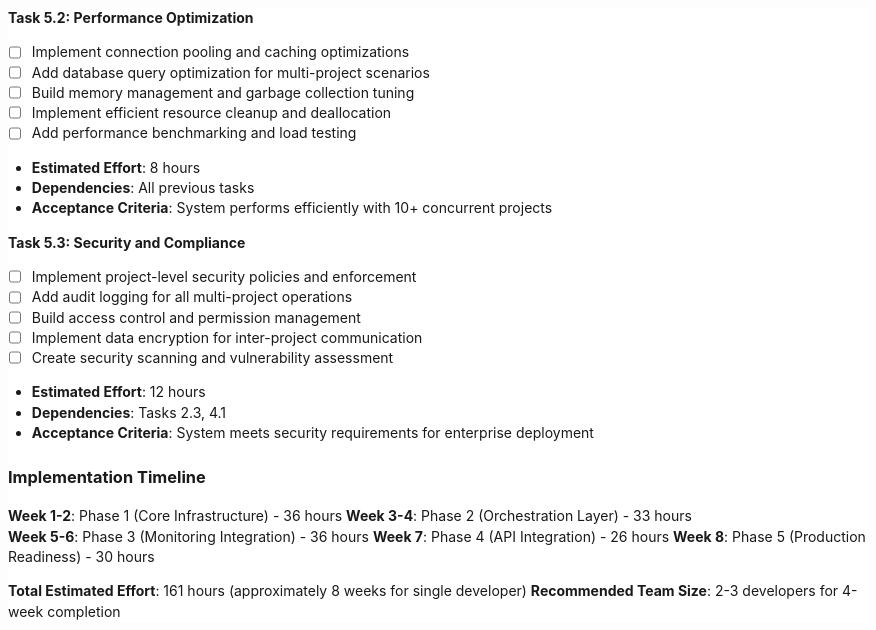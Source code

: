 **Task 5.2: Performance Optimization**
- [ ] Implement connection pooling and caching optimizations
- [ ] Add database query optimization for multi-project scenarios
- [ ] Build memory management and garbage collection tuning
- [ ] Implement efficient resource cleanup and deallocation
- [ ] Add performance benchmarking and load testing
- **Estimated Effort**: 8 hours
- **Dependencies**: All previous tasks
- **Acceptance Criteria**: System performs efficiently with 10+ concurrent projects

**Task 5.3: Security and Compliance**
- [ ] Implement project-level security policies and enforcement
- [ ] Add audit logging for all multi-project operations
- [ ] Build access control and permission management
- [ ] Implement data encryption for inter-project communication
- [ ] Create security scanning and vulnerability assessment
- **Estimated Effort**: 12 hours
- **Dependencies**: Tasks 2.3, 4.1
- **Acceptance Criteria**: System meets security requirements for enterprise deployment

### Implementation Timeline

**Week 1-2**: Phase 1 (Core Infrastructure) - 36 hours
**Week 3-4**: Phase 2 (Orchestration Layer) - 33 hours  
**Week 5-6**: Phase 3 (Monitoring Integration) - 36 hours
**Week 7**: Phase 4 (API Integration) - 26 hours
**Week 8**: Phase 5 (Production Readiness) - 30 hours

**Total Estimated Effort**: 161 hours (approximately 8 weeks for single developer)
**Recommended Team Size**: 2-3 developers for 4-week completion
